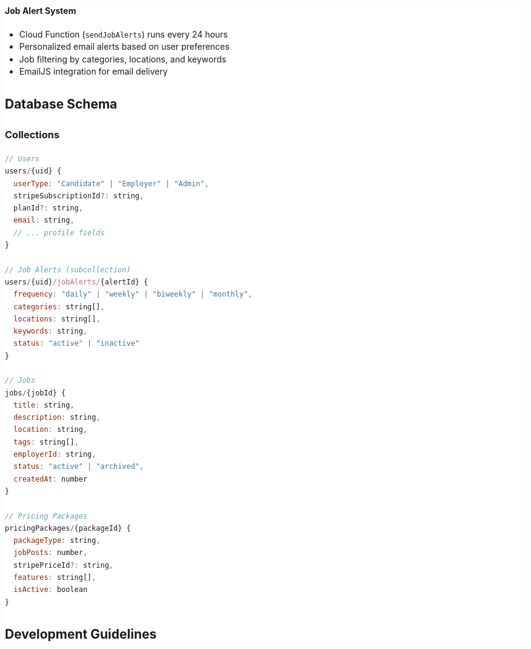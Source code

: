 #### Job Alert System
- Cloud Function (`sendJobAlerts`) runs every 24 hours
- Personalized email alerts based on user preferences
- Job filtering by categories, locations, and keywords
- EmailJS integration for email delivery

## Database Schema

### Collections
```javascript
// Users
users/{uid} {
  userType: "Candidate" | "Employer" | "Admin",
  stripeSubscriptionId?: string,
  planId?: string,
  email: string,
  // ... profile fields
}

// Job Alerts (subcollection)
users/{uid}/jobAlerts/{alertId} {
  frequency: "daily" | "weekly" | "biweekly" | "monthly",
  categories: string[],
  locations: string[],
  keywords: string,
  status: "active" | "inactive"
}

// Jobs
jobs/{jobId} {
  title: string,
  description: string,
  location: string,
  tags: string[],
  employerId: string,
  status: "active" | "archived",
  createdAt: number
}

// Pricing Packages
pricingPackages/{packageId} {
  packageType: string,
  jobPosts: number,
  stripePriceId?: string,
  features: string[],
  isActive: boolean
}
```

## Development Guidelines

